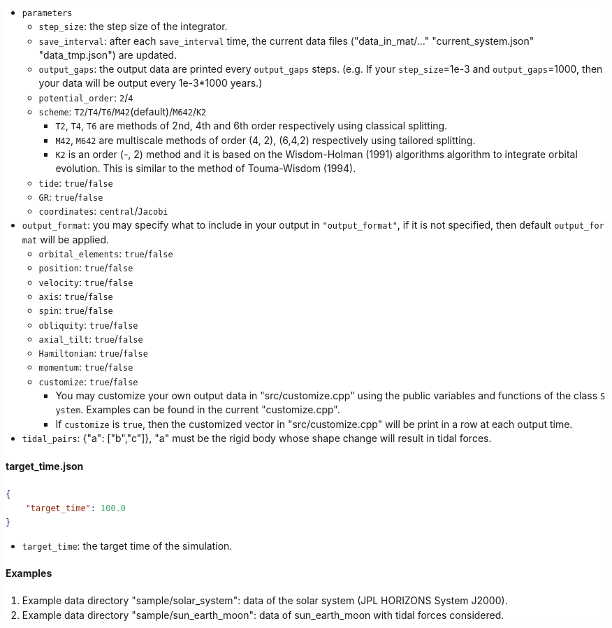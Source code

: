 * ``parameters``
    * ``step_size``: the step size of the integrator.
    * ``save_interval``: after each ``save_interval`` time, the current data files ("data_in_mat/..." "current_system.json" "data_tmp.json") are updated.
    * ``output_gaps``: the output data are printed every ``output_gaps`` steps. (e.g. If your ``step_size``=1e-3 and ``output_gaps``=1000, then your data will be output every 1e-3*1000 years.)
    * ``potential_order``: ``2``/``4``
    * ``scheme``: ``T2``/``T4``/``T6``/``M42``(default)/``M642``/``K2``
        + ``T2``, ``T4``, ``T6`` are methods of 2nd, 4th and 6th order respectively using classical splitting.
        + ``M42``, ``M642`` are multiscale methods of order (4, 2), (6,4,2) respectively using tailored splitting.
        + ``K2`` is an order (-, 2) method and it is based on the Wisdom-Holman (1991) algorithms algorithm to integrate orbital evolution. This is similar to the method of Touma-Wisdom (1994).
    * ``tide``: ``true``/``false``
    * ``GR``: ``true``/``false``
    * ``coordinates``: ``central``/``Jacobi``
* ``output_format``: you may specify what to include in your output in ``"output_format"``, if it is not specified, then default ``output_format`` will be applied.
    * ``orbital_elements``: ``true``/``false``
    * ``position``: ``true``/``false``
    * ``velocity``: ``true``/``false``
    * ``axis``: ``true``/``false``
    * ``spin``: ``true``/``false``
    * ``obliquity``: ``true``/``false``
    * ``axial_tilt``: ``true``/``false``
    * ``Hamiltonian``: ``true``/``false``
    * ``momentum``: ``true``/``false``
    * ``customize``: ``true``/``false``
        - You may customize your own output data in "src/customize.cpp" using the public variables and functions of the class ``System``. Examples can be found in the current "customize.cpp".
        - If ``customize`` is ``true``, then the customized vector in "src/customize.cpp" will be print in a row at each output time.
* ``tidal_pairs``: {"a": ["b","c"]}, "a" must be the rigid body whose shape change will result in tidal forces.

#### target_time.json

```json
{
    "target_time": 100.0
}
```

* ``target_time``: the target time of the simulation.

#### Examples

1. Example data directory "sample/solar_system": data of the solar system (JPL HORIZONS System J2000).
2. Example data directory "sample/sun_earth_moon": data of sun_earth_moon with tidal forces considered.

